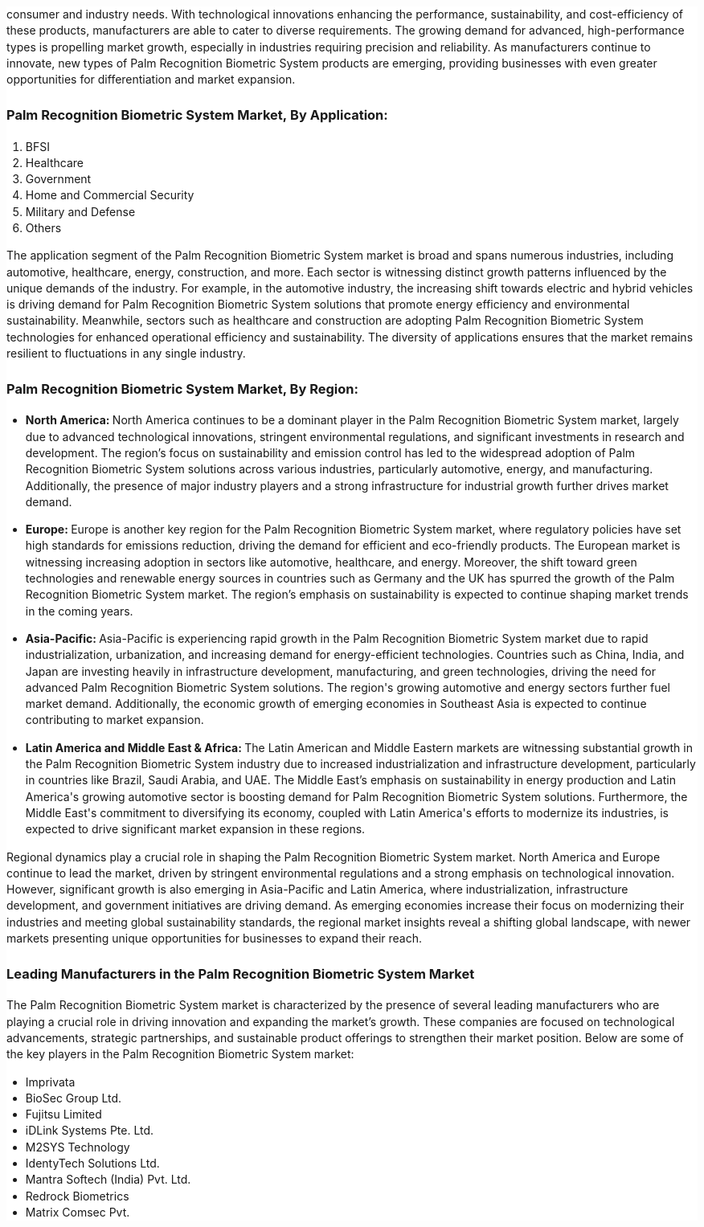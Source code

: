 consumer and industry needs. With technological innovations enhancing the performance, sustainability, and cost-efficiency of these products, manufacturers are able to cater to diverse requirements. The growing demand for advanced, high-performance types is propelling market growth, especially in industries requiring precision and reliability. As manufacturers continue to innovate, new types of Palm Recognition Biometric System products are emerging, providing businesses with even greater opportunities for differentiation and market expansion.</p><h3>Palm Recognition Biometric System Market,&nbsp;By Application:</h3><ol><li>BFSI<li> Healthcare<li> Government<li> Home and Commercial Security<li> Military and Defense<li> Others</li></ol><p>The application segment of the Palm Recognition Biometric System market is broad and spans numerous industries, including automotive, healthcare, energy, construction, and more. Each sector is witnessing distinct growth patterns influenced by the unique demands of the industry. For example, in the automotive industry, the increasing shift towards electric and hybrid vehicles is driving demand for Palm Recognition Biometric System solutions that promote energy efficiency and environmental sustainability. Meanwhile, sectors such as healthcare and construction are adopting Palm Recognition Biometric System technologies for enhanced operational efficiency and sustainability. The diversity of applications ensures that the market remains resilient to fluctuations in any single industry.</p><h3>Palm Recognition Biometric System Market, By Region:</h3><ul><li><p><strong>North America:&nbsp;</strong>North America continues to be a dominant player in the Palm Recognition Biometric System market, largely due to advanced technological innovations, stringent environmental regulations, and significant investments in research and development. The region&rsquo;s focus on sustainability and emission control has led to the widespread adoption of Palm Recognition Biometric System solutions across various industries, particularly automotive, energy, and manufacturing. Additionally, the presence of major industry players and a strong infrastructure for industrial growth further drives market demand.</p></li><li><p><strong><strong>Europe:&nbsp;</strong></strong>Europe is another key region for the Palm Recognition Biometric System market, where regulatory policies have set high standards for emissions reduction, driving the demand for efficient and eco-friendly products. The European market is witnessing increasing adoption in sectors like automotive, healthcare, and energy. Moreover, the shift toward green technologies and renewable energy sources in countries such as Germany and the UK has spurred the growth of the Palm Recognition Biometric System market. The region&rsquo;s emphasis on sustainability is expected to continue shaping market trends in the coming years.</p></li><li><p><strong><strong>Asia-Pacific:&nbsp;</strong></strong>Asia-Pacific is experiencing rapid growth in the Palm Recognition Biometric System market due to rapid industrialization, urbanization, and increasing demand for energy-efficient technologies. Countries such as China, India, and Japan are investing heavily in infrastructure development, manufacturing, and green technologies, driving the need for advanced Palm Recognition Biometric System solutions. The region's growing automotive and energy sectors further fuel market demand. Additionally, the economic growth of emerging economies in Southeast Asia is expected to continue contributing to market expansion.</p></li><li><p><strong><strong>Latin America and Middle East &amp; Africa:&nbsp;</strong></strong>The Latin American and Middle Eastern markets are witnessing substantial growth in the Palm Recognition Biometric System industry due to increased industrialization and infrastructure development, particularly in countries like Brazil, Saudi Arabia, and UAE. The Middle East&rsquo;s emphasis on sustainability in energy production and Latin America's growing automotive sector is boosting demand for Palm Recognition Biometric System solutions. Furthermore, the Middle East's commitment to diversifying its economy, coupled with Latin America's efforts to modernize its industries, is expected to drive significant market expansion in these regions.</p></li></ul><p>Regional dynamics play a crucial role in shaping the Palm Recognition Biometric System market. North America and Europe continue to lead the market, driven by stringent environmental regulations and a strong emphasis on technological innovation. However, significant growth is also emerging in Asia-Pacific and Latin America, where industrialization, infrastructure development, and government initiatives are driving demand. As emerging economies increase their focus on modernizing their industries and meeting global sustainability standards, the regional market insights reveal a shifting global landscape, with newer markets presenting unique opportunities for businesses to expand their reach.</p><h3><strong>Leading Manufacturers in the Palm Recognition Biometric System Market</strong></h3><p>The Palm Recognition Biometric System market is characterized by the presence of several leading manufacturers who are playing a crucial role in driving innovation and expanding the market&rsquo;s growth. These companies are focused on technological advancements, strategic partnerships, and sustainable product offerings to strengthen their market position. Below are some of the key players in the Palm Recognition Biometric System market:</p></div><div class="article-main__content" data-test-id="publishing-text-block"><ul><li><span class="">Imprivata<li>BioSec Group Ltd.<li>Fujitsu Limited<li>iDLink Systems Pte. Ltd.<li>M2SYS Technology<li>IdentyTech Solutions Ltd.<li>Mantra Softech (India) Pvt. Ltd.<li>Redrock Biometrics<li>Matrix Comsec Pvt.